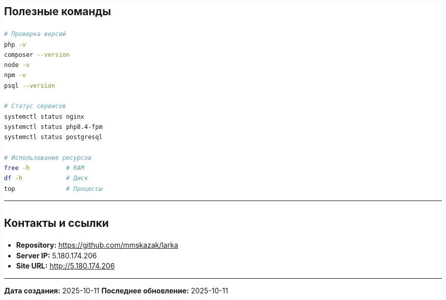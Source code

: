 
## Полезные команды

```bash
# Проверка версий
php -v
composer --version
node -v
npm -v
psql --version

# Статус сервисов
systemctl status nginx
systemctl status php8.4-fpm
systemctl status postgresql

# Использование ресурсов
free -h          # RAM
df -h            # Диск
top              # Процессы
```

---

## Контакты и ссылки

- **Repository:** https://github.com/mmskazak/larka
- **Server IP:** 5.180.174.206
- **Site URL:** http://5.180.174.206

---

**Дата создания:** 2025-10-11
**Последнее обновление:** 2025-10-11
